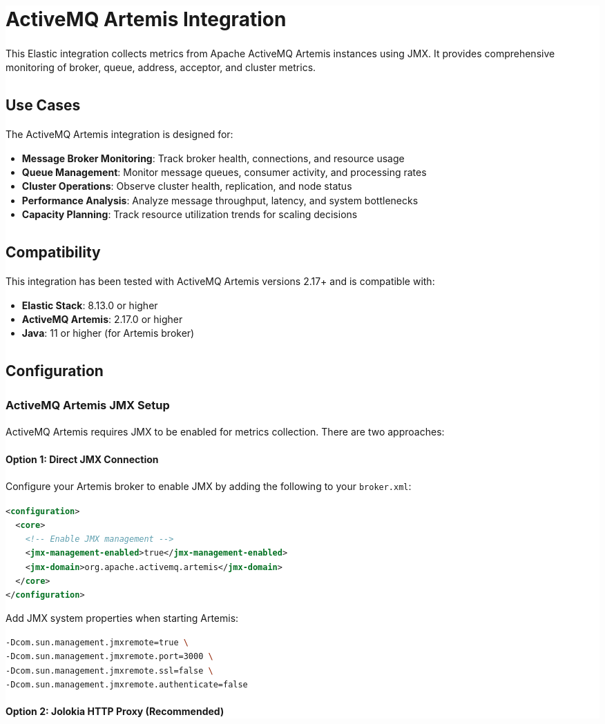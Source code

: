 # ActiveMQ Artemis Integration

This Elastic integration collects metrics from Apache ActiveMQ Artemis instances using JMX. It provides comprehensive monitoring of broker, queue, address, acceptor, and cluster metrics.

## Use Cases

The ActiveMQ Artemis integration is designed for:

- **Message Broker Monitoring**: Track broker health, connections, and resource usage
- **Queue Management**: Monitor message queues, consumer activity, and processing rates  
- **Cluster Operations**: Observe cluster health, replication, and node status
- **Performance Analysis**: Analyze message throughput, latency, and system bottlenecks
- **Capacity Planning**: Track resource utilization trends for scaling decisions

## Compatibility

This integration has been tested with ActiveMQ Artemis versions 2.17+ and is compatible with:

- **Elastic Stack**: 8.13.0 or higher
- **ActiveMQ Artemis**: 2.17.0 or higher
- **Java**: 11 or higher (for Artemis broker)

## Configuration

### ActiveMQ Artemis JMX Setup

ActiveMQ Artemis requires JMX to be enabled for metrics collection. There are two approaches:

#### Option 1: Direct JMX Connection

Configure your Artemis broker to enable JMX by adding the following to your `broker.xml`:

```xml
<configuration>
  <core>
    <!-- Enable JMX management -->
    <jmx-management-enabled>true</jmx-management-enabled>
    <jmx-domain>org.apache.activemq.artemis</jmx-domain>
  </core>
</configuration>
```

Add JMX system properties when starting Artemis:

```bash
-Dcom.sun.management.jmxremote=true \
-Dcom.sun.management.jmxremote.port=3000 \
-Dcom.sun.management.jmxremote.ssl=false \
-Dcom.sun.management.jmxremote.authenticate=false
```

#### Option 2: Jolokia HTTP Proxy (Recommended)
